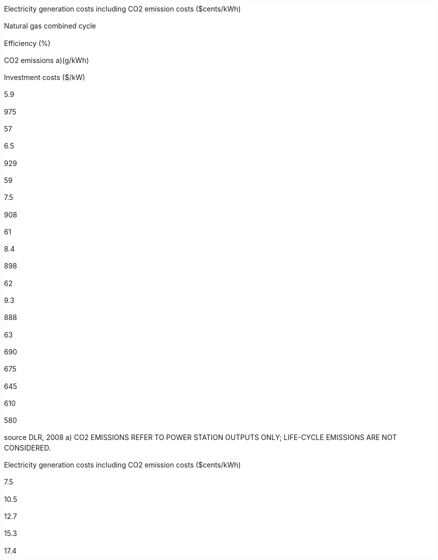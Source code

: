 Electricity generation costs including CO2 emission costs ($cents/kWh)

Natural gas combined cycle

Efficiency (%)

CO2 emissions a)(g/kWh)

Investment costs ($/kW)

5.9

975

57

6.5

929

59

7.5

908

61

8.4

898

62

9.3

888

63

690

675

645

610

580

source DLR, 2008 a) CO2 EMISSIONS REFER TO POWER STATION OUTPUTS ONLY; LIFE-CYCLE EMISSIONS ARE NOT CONSIDERED.

Electricity generation costs including CO2 emission costs ($cents/kWh)

7.5

10.5

12.7

15.3

17.4
